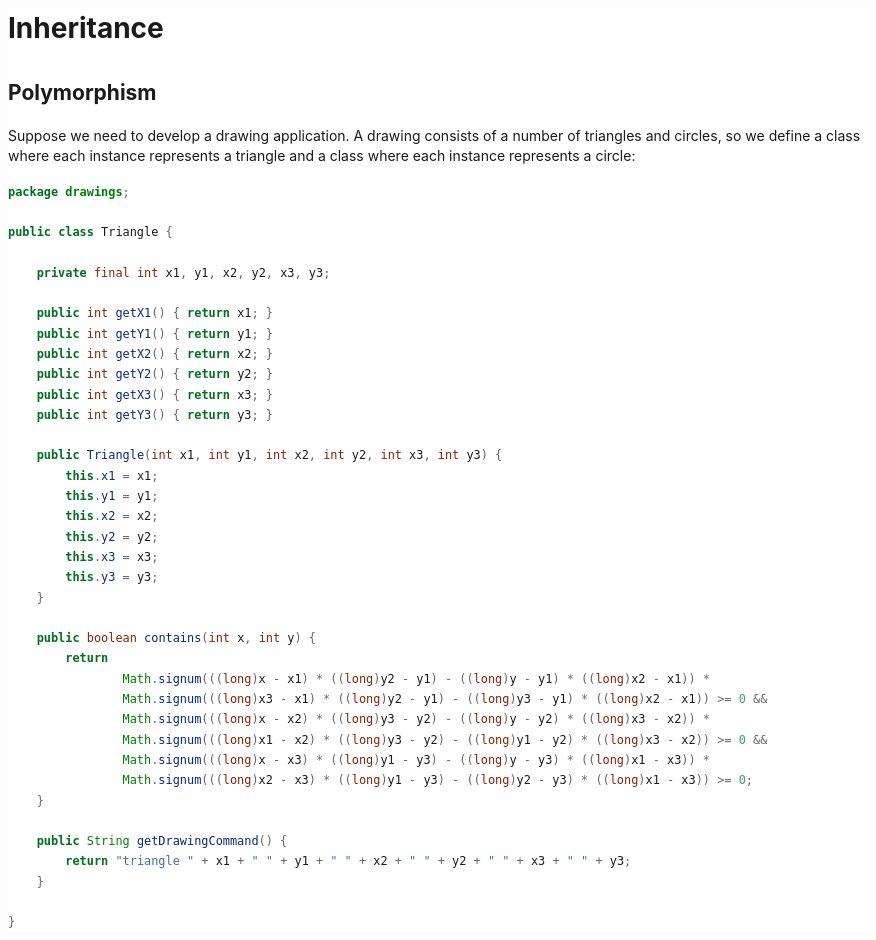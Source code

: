 # Inheritance

## Polymorphism

Suppose we need to develop a drawing application. A drawing consists of a
number of triangles and circles, so we define a class where each instance
represents a triangle and a class where each instance represents a circle:

```java
package drawings;

public class Triangle {
    
    private final int x1, y1, x2, y2, x3, y3;
    
    public int getX1() { return x1; }
    public int getY1() { return y1; }
    public int getX2() { return x2; }
    public int getY2() { return y2; }
    public int getX3() { return x3; }
    public int getY3() { return y3; }
    
    public Triangle(int x1, int y1, int x2, int y2, int x3, int y3) {
        this.x1 = x1;
        this.y1 = y1;
        this.x2 = x2;
        this.y2 = y2;
        this.x3 = x3;
        this.y3 = y3;
    }
    
    public boolean contains(int x, int y) {
        return
                Math.signum(((long)x - x1) * ((long)y2 - y1) - ((long)y - y1) * ((long)x2 - x1)) *
                Math.signum(((long)x3 - x1) * ((long)y2 - y1) - ((long)y3 - y1) * ((long)x2 - x1)) >= 0 &&
                Math.signum(((long)x - x2) * ((long)y3 - y2) - ((long)y - y2) * ((long)x3 - x2)) *
                Math.signum(((long)x1 - x2) * ((long)y3 - y2) - ((long)y1 - y2) * ((long)x3 - x2)) >= 0 &&
                Math.signum(((long)x - x3) * ((long)y1 - y3) - ((long)y - y3) * ((long)x1 - x3)) *
                Math.signum(((long)x2 - x3) * ((long)y1 - y3) - ((long)y2 - y3) * ((long)x1 - x3)) >= 0;
    }
    
    public String getDrawingCommand() {
        return "triangle " + x1 + " " + y1 + " " + x2 + " " + y2 + " " + x3 + " " + y3;
    }

}
```
